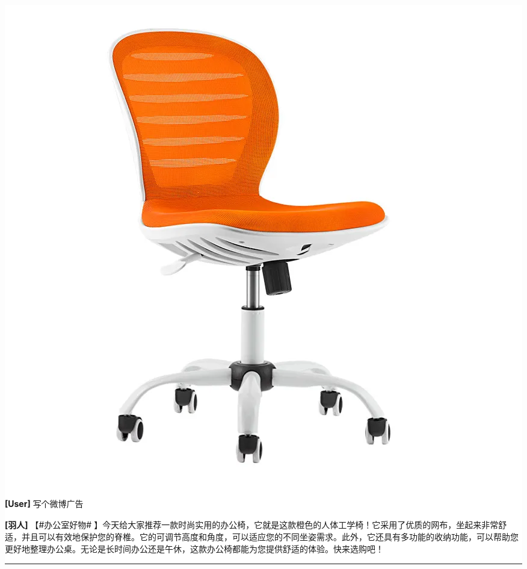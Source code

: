![img](./assets/4.webp)

**[User]** 写个微博广告

**[羽人]** 【#办公室好物# 】今天给大家推荐一款时尚实用的办公椅，它就是这款橙色的人体工学椅！它采用了优质的网布，坐起来非常舒适，并且可以有效地保护您的脊椎。它的可调节高度和角度，可以适应您的不同坐姿需求。此外，它还具有多功能的收纳功能，可以帮助您更好地整理办公桌。无论是长时间办公还是午休，这款办公椅都能为您提供舒适的体验。快来选购吧！

---
